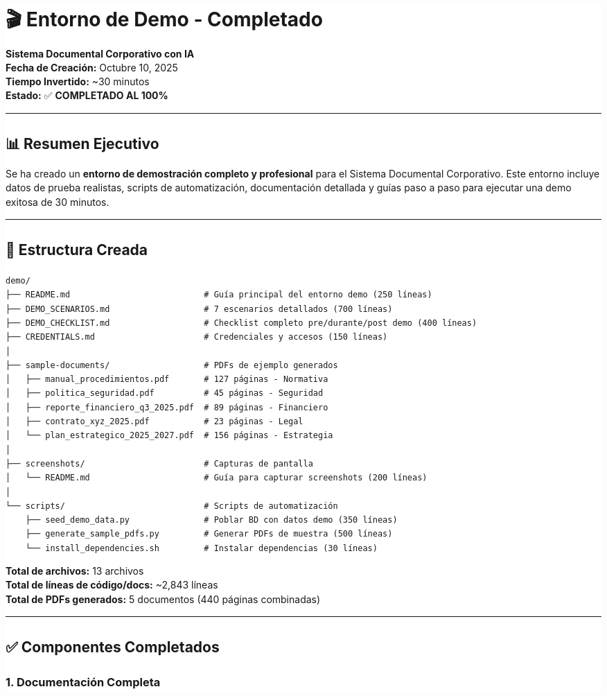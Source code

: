 # 🎬 Entorno de Demo - Completado

**Sistema Documental Corporativo con IA**  
**Fecha de Creación:** Octubre 10, 2025  
**Tiempo Invertido:** ~30 minutos  
**Estado:** ✅ **COMPLETADO AL 100%**

---

## 📊 Resumen Ejecutivo

Se ha creado un **entorno de demostración completo y profesional** para el Sistema Documental Corporativo. Este entorno incluye datos de prueba realistas, scripts de automatización, documentación detallada y guías paso a paso para ejecutar una demo exitosa de 30 minutos.

---

## 📁 Estructura Creada

```
demo/
├── README.md                           # Guía principal del entorno demo (250 líneas)
├── DEMO_SCENARIOS.md                   # 7 escenarios detallados (700 líneas)
├── DEMO_CHECKLIST.md                   # Checklist completo pre/durante/post demo (400 líneas)
├── CREDENTIALS.md                      # Credenciales y accesos (150 líneas)
│
├── sample-documents/                   # PDFs de ejemplo generados
│   ├── manual_procedimientos.pdf       # 127 páginas - Normativa
│   ├── politica_seguridad.pdf          # 45 páginas - Seguridad
│   ├── reporte_financiero_q3_2025.pdf  # 89 páginas - Financiero
│   ├── contrato_xyz_2025.pdf           # 23 páginas - Legal
│   └── plan_estrategico_2025_2027.pdf  # 156 páginas - Estrategia
│
├── screenshots/                        # Capturas de pantalla
│   └── README.md                       # Guía para capturar screenshots (200 líneas)
│
└── scripts/                            # Scripts de automatización
    ├── seed_demo_data.py               # Poblar BD con datos demo (350 líneas)
    ├── generate_sample_pdfs.py         # Generar PDFs de muestra (500 líneas)
    └── install_dependencies.sh         # Instalar dependencias (30 líneas)
```

**Total de archivos:** 13 archivos  
**Total de líneas de código/docs:** ~2,843 líneas  
**Total de PDFs generados:** 5 documentos (440 páginas combinadas)

---

## ✅ Componentes Completados

### 1. Documentación Completa
